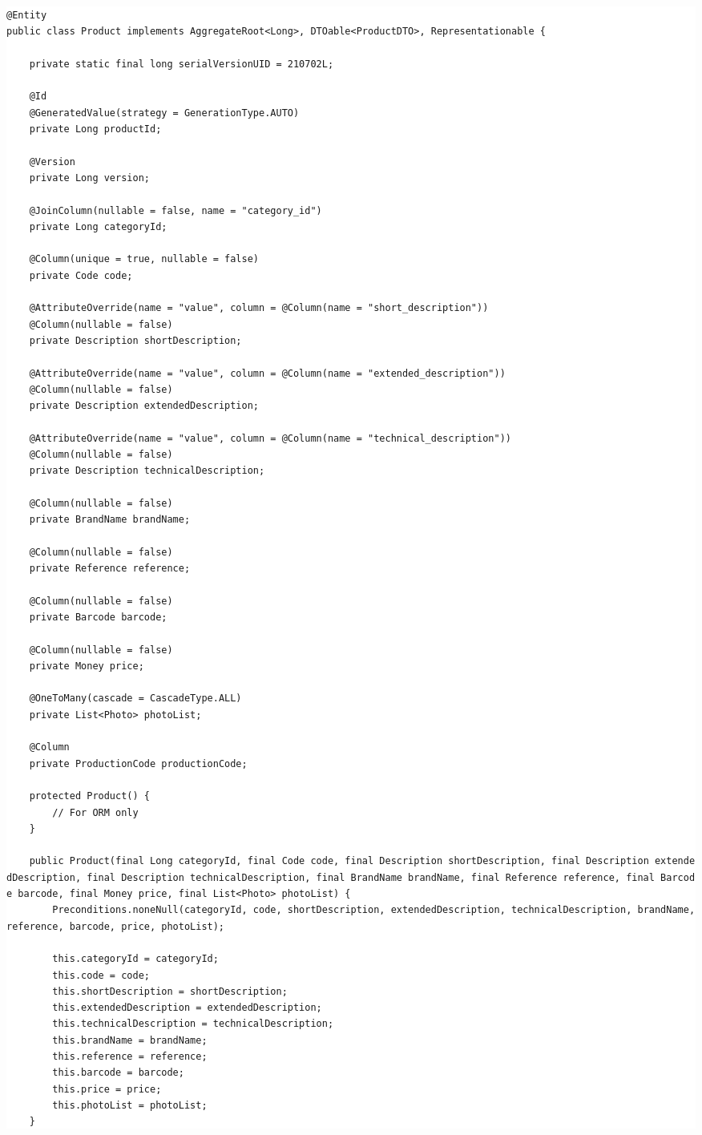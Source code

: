     @Entity
    public class Product implements AggregateRoot<Long>, DTOable<ProductDTO>, Representationable {

        private static final long serialVersionUID = 210702L;

        @Id
        @GeneratedValue(strategy = GenerationType.AUTO)
        private Long productId;
    
        @Version
        private Long version;
    
        @JoinColumn(nullable = false, name = "category_id")
        private Long categoryId;
    
        @Column(unique = true, nullable = false)
        private Code code;
    
        @AttributeOverride(name = "value", column = @Column(name = "short_description"))
        @Column(nullable = false)
        private Description shortDescription;
    
        @AttributeOverride(name = "value", column = @Column(name = "extended_description"))
        @Column(nullable = false)
        private Description extendedDescription;
    
        @AttributeOverride(name = "value", column = @Column(name = "technical_description"))
        @Column(nullable = false)
        private Description technicalDescription;
    
        @Column(nullable = false)
        private BrandName brandName;
    
        @Column(nullable = false)
        private Reference reference;
    
        @Column(nullable = false)
        private Barcode barcode;
    
        @Column(nullable = false)
        private Money price;
    
        @OneToMany(cascade = CascadeType.ALL)
        private List<Photo> photoList;
    
        @Column
        private ProductionCode productionCode;
    
        protected Product() {
            // For ORM only
        }
    
        public Product(final Long categoryId, final Code code, final Description shortDescription, final Description extendedDescription, final Description technicalDescription, final BrandName brandName, final Reference reference, final Barcode barcode, final Money price, final List<Photo> photoList) {
            Preconditions.noneNull(categoryId, code, shortDescription, extendedDescription, technicalDescription, brandName, reference, barcode, price, photoList);
    
            this.categoryId = categoryId;
            this.code = code;
            this.shortDescription = shortDescription;
            this.extendedDescription = extendedDescription;
            this.technicalDescription = technicalDescription;
            this.brandName = brandName;
            this.reference = reference;
            this.barcode = barcode;
            this.price = price;
            this.photoList = photoList;
        }
    